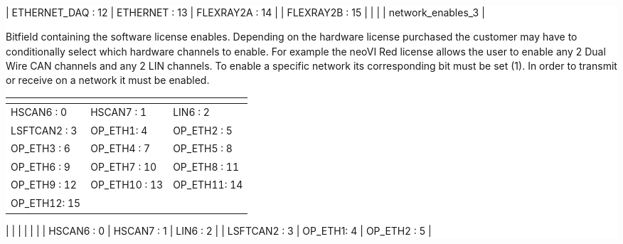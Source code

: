 | ETHERNET\_DAQ : 12                 | ETHERNET : 13                                                                                                                                                                                                                                                                                                                                                                                                                                                                                                                                                                                                                                                                                                                                                                                                                                                                                                                                               | FLEXRAY2A : 14 |
| FLEXRAY2B : 15                     |                                                                                                                                                                                                                                                                                                                                                                                                                                                                                                                                                                                                                                                                                                                                                                                                                                                                                                                                                             |                |
| network\_enables\_3                | <p>Bitfield containing the software license enables. Depending on the hardware license purchased the customer may have to conditionally select which hardware channels to enable. For example the neoVI Red license allows the user to enable any 2 Dual Wire CAN channels and any 2 LIN channels. To enable a specific network its corresponding bit must be set (1). In order to transmit or receive on a network it must be enabled.</p><table data-header-hidden><thead><tr><th></th><th></th><th></th></tr></thead><tbody><tr><td>HSCAN6 : 0</td><td>HSCAN7 : 1</td><td>LIN6 : 2</td></tr><tr><td>LSFTCAN2 : 3</td><td>OP_ETH1: 4</td><td>OP_ETH2 : 5</td></tr><tr><td>OP_ETH3 : 6</td><td>OP_ETH4 : 7</td><td>OP_ETH5 : 8</td></tr><tr><td>OP_ETH6 : 9</td><td>OP_ETH7 : 10</td><td>OP_ETH8 : 11</td></tr><tr><td>OP_ETH9 : 12</td><td>OP_ETH10 : 13</td><td>OP_ETH11: 14</td></tr><tr><td>OP_ETH12: 15</td><td></td><td></td></tr></tbody></table>   |                |
|                                    |                                                                                                                                                                                                                                                                                                                                                                                                                                                                                                                                                                                                                                                                                                                                                                                                                                                                                                                                                             |                |
| HSCAN6 : 0                         | HSCAN7 : 1                                                                                                                                                                                                                                                                                                                                                                                                                                                                                                                                                                                                                                                                                                                                                                                                                                                                                                                                                  | LIN6 : 2       |
| LSFTCAN2 : 3                       | OP\_ETH1: 4                                                                                                                                                                                                                                                                                                                                                                                                                                                                                                                                                                                                                                                                                                                                                                                                                                                                                                                                                 | OP\_ETH2 : 5   |